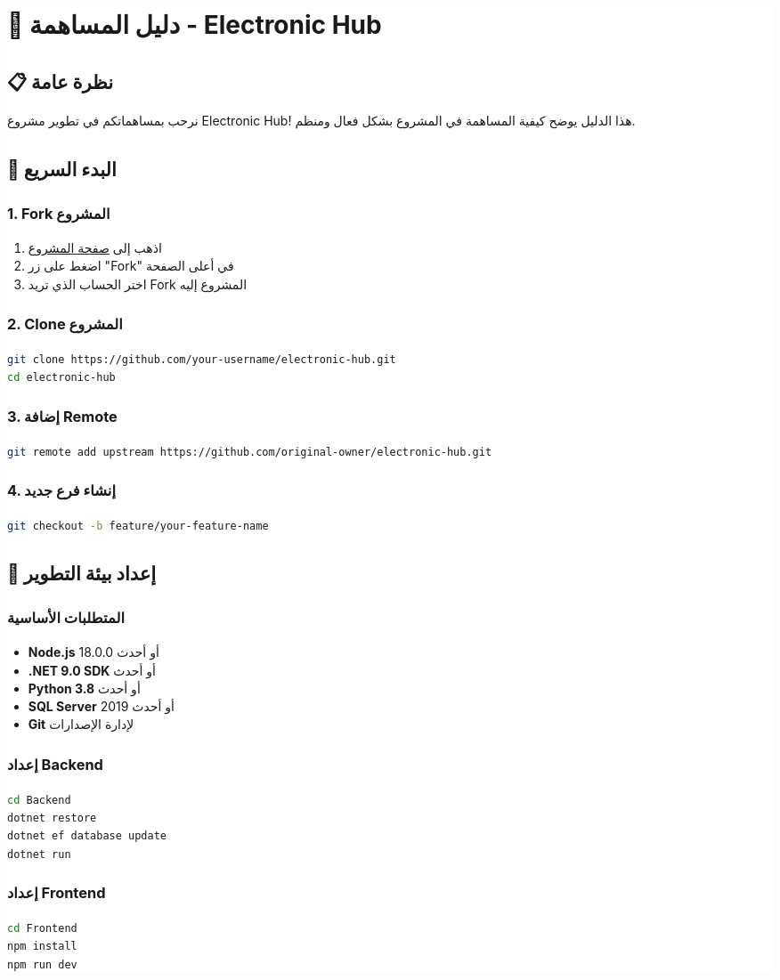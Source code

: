 # 🤝 دليل المساهمة - Electronic Hub

## 📋 نظرة عامة

نرحب بمساهماتكم في تطوير مشروع Electronic Hub! هذا الدليل يوضح كيفية المساهمة في المشروع بشكل فعال ومنظم.

## 🚀 البدء السريع

### 1. Fork المشروع
1. اذهب إلى [صفحة المشروع](https://github.com/your-username/electronic-hub)
2. اضغط على زر "Fork" في أعلى الصفحة
3. اختر الحساب الذي تريد Fork المشروع إليه

### 2. Clone المشروع
```bash
git clone https://github.com/your-username/electronic-hub.git
cd electronic-hub
```

### 3. إضافة Remote
```bash
git remote add upstream https://github.com/original-owner/electronic-hub.git
```

### 4. إنشاء فرع جديد
```bash
git checkout -b feature/your-feature-name
```

## 🔧 إعداد بيئة التطوير

### المتطلبات الأساسية
- **Node.js** 18.0.0 أو أحدث
- **.NET 9.0 SDK** أو أحدث
- **Python 3.8** أو أحدث
- **SQL Server** 2019 أو أحدث
- **Git** لإدارة الإصدارات

### إعداد Backend
```bash
cd Backend
dotnet restore
dotnet ef database update
dotnet run
```

### إعداد Frontend
```bash
cd Frontend
npm install
npm run dev
```
